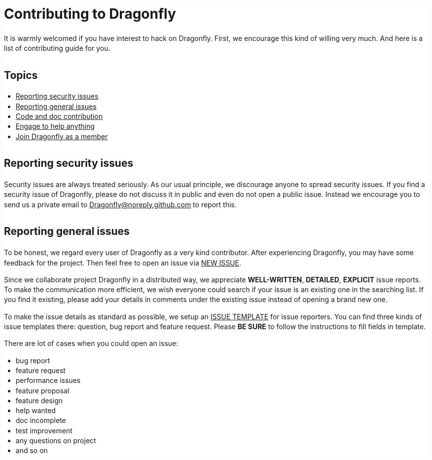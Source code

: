 # Contributing to Dragonfly

It is warmly welcomed if you have interest to hack on Dragonfly.
First, we encourage this kind of willing very much.
And here is a list of contributing guide for you.

## Topics

* [Reporting security issues](#reporting-security-issues)
* [Reporting general issues](#reporting-general-issues)
* [Code and doc contribution](#code-and-doc-contribution)
* [Engage to help anything](#engage-to-help-anything)
* [Join Dragonfly as a member](#join-dragonfly-as-a-member)

## Reporting security issues

Security issues are always treated seriously.
As our usual principle, we discourage anyone to spread security issues.
If you find a security issue of Dragonfly, please do not discuss it in
public and even do not open a public issue.
Instead we encourage you to send us a private email to
[Dragonfly@noreply.github.com](mailto:Dragonfly@noreply.github.com) to report this.

## Reporting general issues

To be honest, we regard every user of Dragonfly as a very kind contributor.
After experiencing Dragonfly, you may have some feedback for the project.
Then feel free to open an issue via
[NEW ISSUE](https://github.com/dragonflyoss/Dragonfly2/issues/new).

Since we collaborate project Dragonfly in a distributed way,
we appreciate **WELL-WRITTEN**, **DETAILED**, **EXPLICIT** issue reports.
To make the communication more efficient, we wish everyone could
search if your issue is an existing one in the searching list.
If you find it existing, please add your details in comments
under the existing issue instead of opening a brand new one.

To make the issue details as standard as possible,
we setup an [ISSUE TEMPLATE](./.github/ISSUE_TEMPLATE) for issue reporters.
You can find three kinds of issue templates there: question,
bug report and feature request. Please **BE SURE** to follow
the instructions to fill fields in template.

There are lot of cases when you could open an issue:

* bug report
* feature request
* performance issues
* feature proposal
* feature design
* help wanted
* doc incomplete
* test improvement
* any questions on project
* and so on
